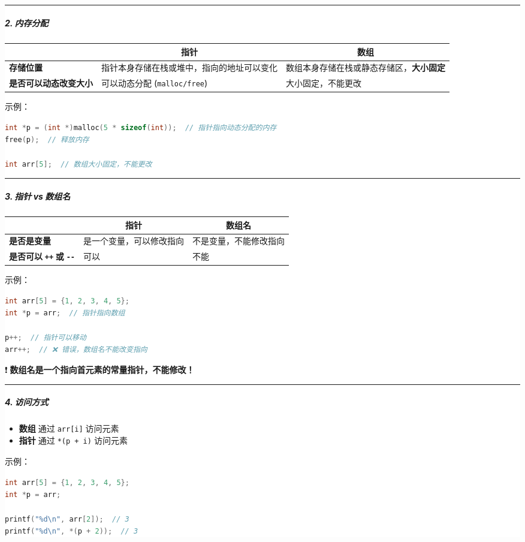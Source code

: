 ------

##### 2. **内存分配**

|                          | **指针**                                   | **数组**                                   |
| ------------------------ | ------------------------------------------ | ------------------------------------------ |
| **存储位置**             | 指针本身存储在栈或堆中，指向的地址可以变化 | 数组本身存储在栈或静态存储区，**大小固定** |
| **是否可以动态改变大小** | 可以动态分配 (`malloc/free`)               | 大小固定，不能更改                         |

示例：

```c
int *p = (int *)malloc(5 * sizeof(int));  // 指针指向动态分配的内存
free(p);  // 释放内存

int arr[5];  // 数组大小固定，不能更改
```

------

##### 3. **指针 vs 数组名**

|                           | **指针**                 | **数组名**             |
| ------------------------- | ------------------------ | ---------------------- |
| **是否是变量**            | 是一个变量，可以修改指向 | 不是变量，不能修改指向 |
| **是否可以 `++` 或 `--`** | 可以                     | 不能                   |

示例：

```c
int arr[5] = {1, 2, 3, 4, 5};
int *p = arr;  // 指针指向数组

p++;  // 指针可以移动
arr++;  // ❌ 错误，数组名不能改变指向
```

❗ **数组名是一个指向首元素的常量指针，不能修改！**

------

##### 4. **访问方式**

- **数组** 通过 `arr[i]` 访问元素
- **指针** 通过 `*(p + i)` 访问元素

示例：

```c
int arr[5] = {1, 2, 3, 4, 5};
int *p = arr;

printf("%d\n", arr[2]);  // 3
printf("%d\n", *(p + 2));  // 3
```
